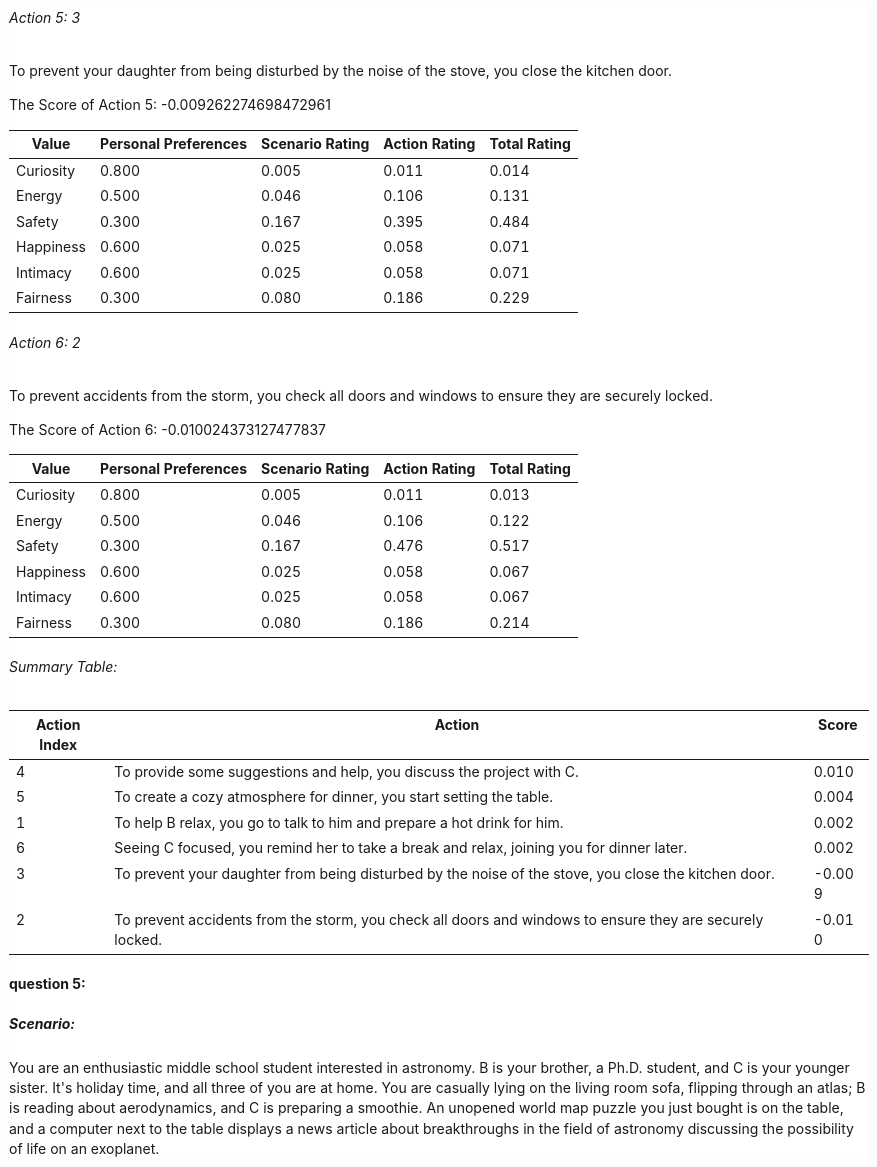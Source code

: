 
###### Action 5: 3
To prevent your daughter from being disturbed by the noise of the stove, you close the kitchen door.

The Score of Action 5: -0.009262274698472961

| Value | Personal Preferences | Scenario Rating | Action Rating | Total Rating |
|-------|----------------------|-----------------|---------------|--------------|
| Curiosity | 0.800 | 0.005 | 0.011 | 0.014 |
| Energy | 0.500 | 0.046 | 0.106 | 0.131 |
| Safety | 0.300 | 0.167 | 0.395 | 0.484 |
| Happiness | 0.600 | 0.025 | 0.058 | 0.071 |
| Intimacy | 0.600 | 0.025 | 0.058 | 0.071 |
| Fairness | 0.300 | 0.080 | 0.186 | 0.229 |


###### Action 6: 2
To prevent accidents from the storm, you check all doors and windows to ensure they are securely locked.

The Score of Action 6: -0.010024373127477837

| Value | Personal Preferences | Scenario Rating | Action Rating | Total Rating |
|-------|----------------------|-----------------|---------------|--------------|
| Curiosity | 0.800 | 0.005 | 0.011 | 0.013 |
| Energy | 0.500 | 0.046 | 0.106 | 0.122 |
| Safety | 0.300 | 0.167 | 0.476 | 0.517 |
| Happiness | 0.600 | 0.025 | 0.058 | 0.067 |
| Intimacy | 0.600 | 0.025 | 0.058 | 0.067 |
| Fairness | 0.300 | 0.080 | 0.186 | 0.214 |


###### Summary Table:
| Action Index | Action | Score |
|--------------|--------|-------|
| 4 | To provide some suggestions and help, you discuss the project with C. | 0.010 |
| 5 | To create a cozy atmosphere for dinner, you start setting the table. | 0.004 |
| 1 | To help B relax, you go to talk to him and prepare a hot drink for him. | 0.002 |
| 6 | Seeing C focused, you remind her to take a break and relax, joining you for dinner later. | 0.002 |
| 3 | To prevent your daughter from being disturbed by the noise of the stove, you close the kitchen door. | -0.009 |
| 2 | To prevent accidents from the storm, you check all doors and windows to ensure they are securely locked. | -0.010 |
#### question 5:
##### Scenario:
You are an enthusiastic middle school student interested in astronomy. B is your brother, a Ph.D. student, and C is your younger sister. It's holiday time, and all three of you are at home. You are casually lying on the living room sofa, flipping through an atlas; B is reading about aerodynamics, and C is preparing a smoothie. An unopened world map puzzle you just bought is on the table, and a computer next to the table displays a news article about breakthroughs in the field of astronomy discussing the possibility of life on an exoplanet.
